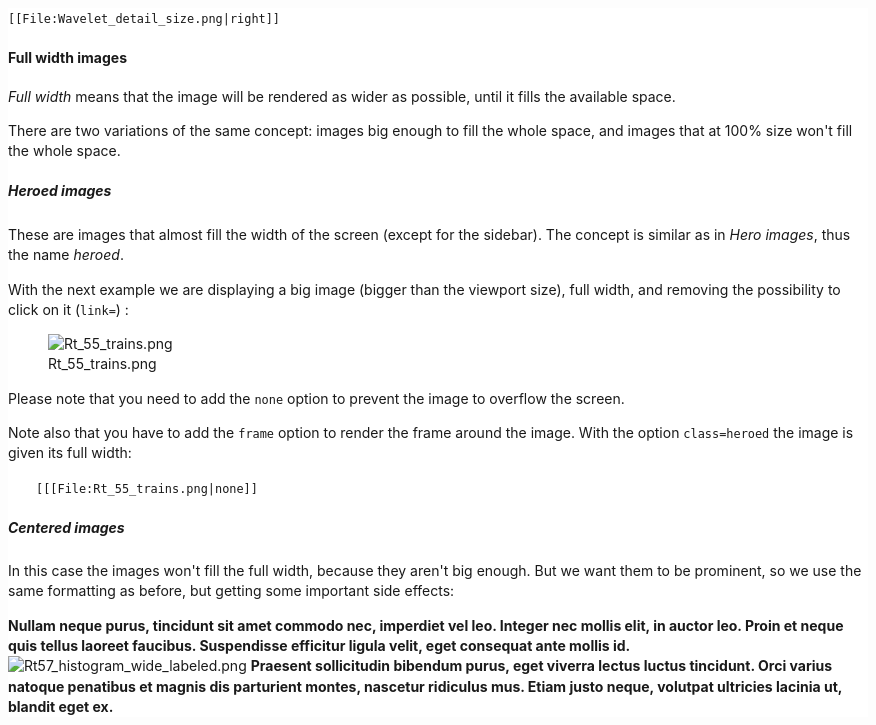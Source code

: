     [[File:Wavelet_detail_size.png|right]]

</div>

#### **Full width images**

*Full width* means that the image will be rendered as wider as possible,
until it fills the available space.

There are two variations of the same concept: images big enough to fill
the whole space, and images that at 100% size won't fill the whole
space.

##### Heroed images

These are images that almost fill the width of the screen (except for
the sidebar). The concept is similar as in *Hero images*, thus the name
*heroed*.

With the next example we are displaying a big image (bigger than the
viewport size), full width, and removing the possibility to click on it
(`link=`) :

<figure>
<img src="Rt_55_trains.png" title="Rt_55_trains.png" />
<figcaption>Rt_55_trains.png</figcaption>
</figure>

Please note that you need to add the `none` option to prevent the image
to overflow the screen.

Note also that you have to add the `frame` option to render the frame
around the image. With the option `class=heroed` the image is given its
full width:

<div style="margin-left: 2em;">

    [[[File:Rt_55_trains.png|none]]

</div>

##### Centered images

In this case the images won't fill the full width, because they aren't
big enough. But we want them to be prominent, so we use the same
formatting as before, but getting some important side effects:

**Nullam neque purus, tincidunt sit amet commodo nec, imperdiet vel leo.
Integer nec mollis elit, in auctor leo. Proin et neque quis tellus
laoreet faucibus. Suspendisse efficitur ligula velit, eget consequat
ante mollis id.**
![](Rt57_histogram_wide_labeled.png "Rt57_histogram_wide_labeled.png")
**Praesent sollicitudin bibendum purus, eget viverra lectus luctus
tincidunt. Orci varius natoque penatibus et magnis dis parturient
montes, nascetur ridiculus mus. Etiam justo neque, volutpat ultricies
lacinia ut, blandit eget ex.**
